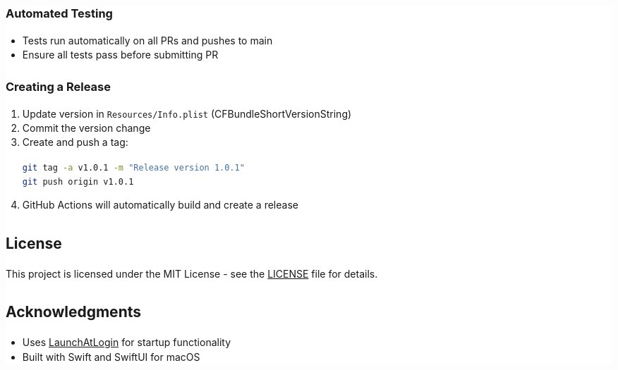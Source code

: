 ### Automated Testing

- Tests run automatically on all PRs and pushes to main
- Ensure all tests pass before submitting PR

### Creating a Release

1. Update version in `Resources/Info.plist` (CFBundleShortVersionString)
2. Commit the version change
3. Create and push a tag:
   ```bash
   git tag -a v1.0.1 -m "Release version 1.0.1"
   git push origin v1.0.1
   ```
4. GitHub Actions will automatically build and create a release

## License

This project is licensed under the MIT License - see the [LICENSE](LICENSE) file for details.

## Acknowledgments

- Uses [LaunchAtLogin](https://github.com/sindresorhus/LaunchAtLogin) for startup functionality
- Built with Swift and SwiftUI for macOS 